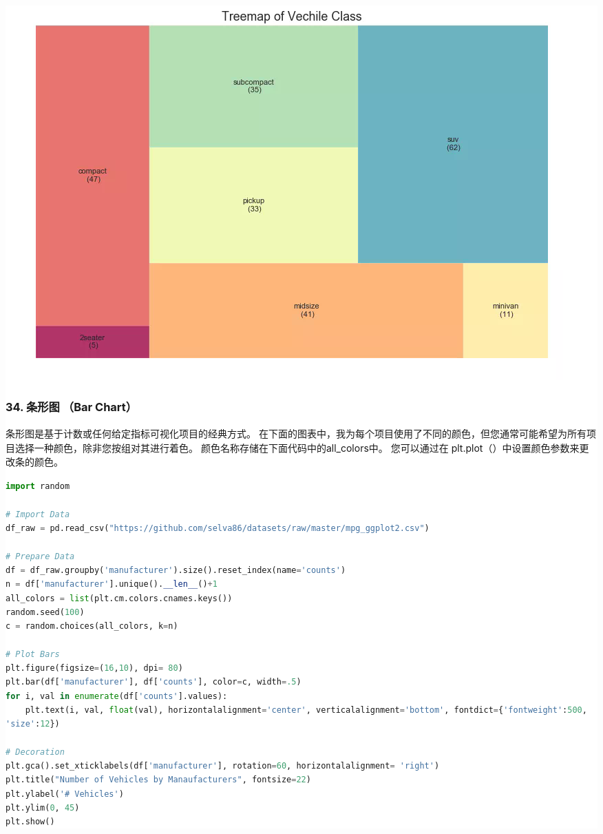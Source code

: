 ![树形图](./images/树形图.png)

### 34. 条形图 （Bar Chart）

条形图是基于计数或任何给定指标可视化项目的经典方式。 在下面的图表中，我为每个项目使用了不同的颜色，但您通常可能希望为所有项目选择一种颜色，除非您按组对其进行着色。 颜色名称存储在下面代码中的all_colors中。 您可以通过在 plt.plot（）中设置颜色参数来更改条的颜色。

```python
import random

# Import Data
df_raw = pd.read_csv("https://github.com/selva86/datasets/raw/master/mpg_ggplot2.csv")

# Prepare Data
df = df_raw.groupby('manufacturer').size().reset_index(name='counts')
n = df['manufacturer'].unique().__len__()+1
all_colors = list(plt.cm.colors.cnames.keys())
random.seed(100)
c = random.choices(all_colors, k=n)

# Plot Bars
plt.figure(figsize=(16,10), dpi= 80)
plt.bar(df['manufacturer'], df['counts'], color=c, width=.5)
for i, val in enumerate(df['counts'].values):
    plt.text(i, val, float(val), horizontalalignment='center', verticalalignment='bottom', fontdict={'fontweight':500, 'size':12})

# Decoration
plt.gca().set_xticklabels(df['manufacturer'], rotation=60, horizontalalignment= 'right')
plt.title("Number of Vehicles by Manaufacturers", fontsize=22)
plt.ylabel('# Vehicles')
plt.ylim(0, 45)
plt.show()
```
